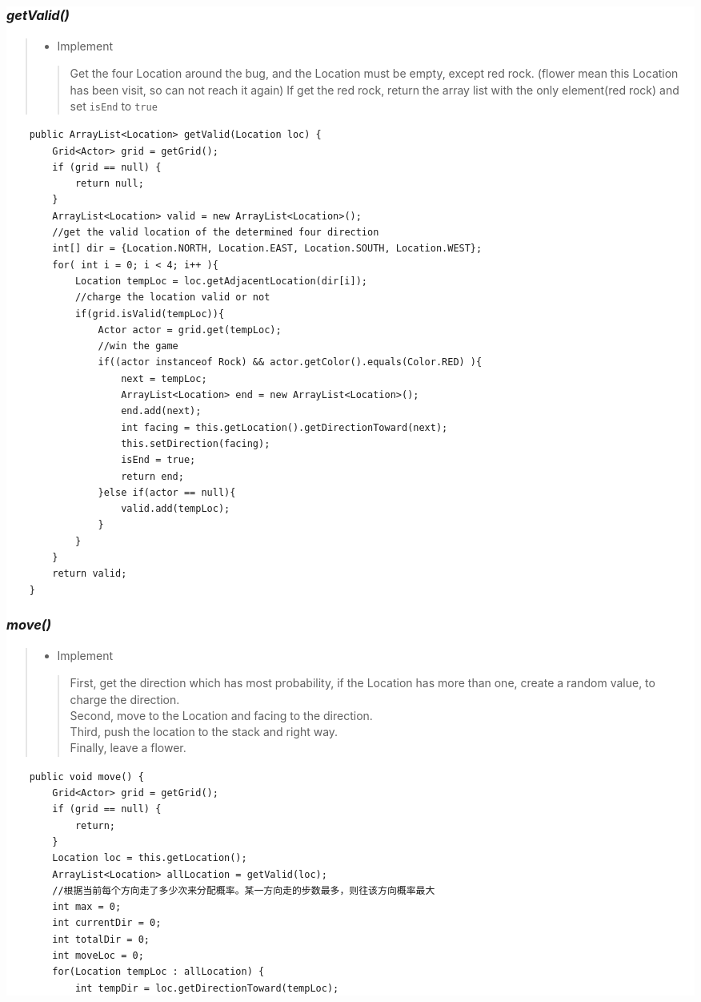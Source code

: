 ### **_getValid()_**
> - Implement<br>
>  
>> Get the four Location around the bug, and the Location must be empty, except red rock. (flower mean this Location has been visit, so can not reach it again) If get the red rock, return the array list with the only element(red rock) and set `isEnd` to `true`<br>
>
```
    public ArrayList<Location> getValid(Location loc) {  
        Grid<Actor> grid = getGrid();
        if (grid == null) {
            return null;
        }
        ArrayList<Location> valid = new ArrayList<Location>();
        //get the valid location of the determined four direction
        int[] dir = {Location.NORTH, Location.EAST, Location.SOUTH, Location.WEST};  
        for( int i = 0; i < 4; i++ ){  
            Location tempLoc = loc.getAdjacentLocation(dir[i]);
            //charge the location valid or not
            if(grid.isValid(tempLoc)){  
                Actor actor = grid.get(tempLoc);
                //win the game
                if((actor instanceof Rock) && actor.getColor().equals(Color.RED) ){  
                    next = tempLoc;  
                    ArrayList<Location> end = new ArrayList<Location>();  
                    end.add(next);
                    int facing = this.getLocation().getDirectionToward(next);
                    this.setDirection(facing);
                    isEnd = true;
                    return end;  
                }else if(actor == null){  
                    valid.add(tempLoc);  
                }  
            }  
        }  
        return valid;  
    }  
 ```
 
### **_move()_**
> - Implement<br>
>  
>> First, get the direction which has most probability, if the Location has more than one, create a random value, to charge the direction. <br>
>> Second, move to the Location and facing to the direction.<br>
>> Third, push the location to the stack and right way.<br>
>> Finally, leave a flower.<br>
>
```
    public void move() {  
        Grid<Actor> grid = getGrid();  
        if (grid == null) {
            return;
        }
        Location loc = this.getLocation();
        ArrayList<Location> allLocation = getValid(loc);
        //根据当前每个方向走了多少次来分配概率。某一方向走的步数最多，则往该方向概率最大  
        int max = 0;  
        int currentDir = 0;  
        int totalDir = 0;  
        int moveLoc = 0;  
        for(Location tempLoc : allLocation) {
            int tempDir = loc.getDirectionToward(tempLoc);
```